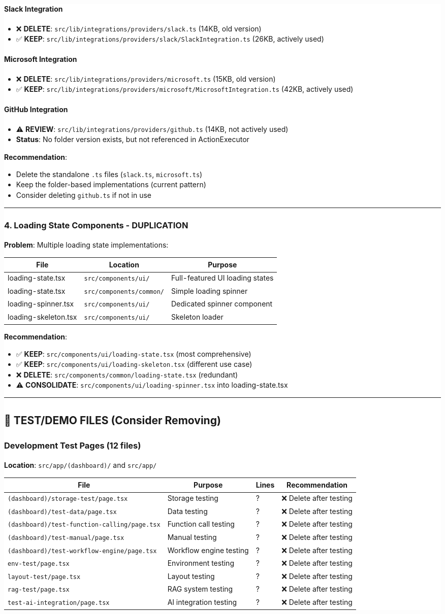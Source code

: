 #### Slack Integration
- ❌ **DELETE**: `src/lib/integrations/providers/slack.ts` (14KB, old version)
- ✅ **KEEP**: `src/lib/integrations/providers/slack/SlackIntegration.ts` (26KB, actively used)

#### Microsoft Integration
- ❌ **DELETE**: `src/lib/integrations/providers/microsoft.ts` (15KB, old version)
- ✅ **KEEP**: `src/lib/integrations/providers/microsoft/MicrosoftIntegration.ts` (42KB, actively used)

#### GitHub Integration
- ⚠️ **REVIEW**: `src/lib/integrations/providers/github.ts` (14KB, not actively used)
- **Status**: No folder version exists, but not referenced in ActionExecutor

**Recommendation**:
- Delete the standalone `.ts` files (`slack.ts`, `microsoft.ts`)
- Keep the folder-based implementations (current pattern)
- Consider deleting `github.ts` if not in use

---

### 4. **Loading State Components** - DUPLICATION

**Problem**: Multiple loading state implementations:

| File | Location | Purpose |
|------|----------|---------|
| loading-state.tsx | `src/components/ui/` | Full-featured UI loading states |
| loading-state.tsx | `src/components/common/` | Simple loading spinner |
| loading-spinner.tsx | `src/components/ui/` | Dedicated spinner component |
| loading-skeleton.tsx | `src/components/ui/` | Skeleton loader |

**Recommendation**:
- ✅ **KEEP**: `src/components/ui/loading-state.tsx` (most comprehensive)
- ✅ **KEEP**: `src/components/ui/loading-skeleton.tsx` (different use case)
- ❌ **DELETE**: `src/components/common/loading-state.tsx` (redundant)
- ⚠️ **CONSOLIDATE**: `src/components/ui/loading-spinner.tsx` into loading-state.tsx

---

## 🧪 **TEST/DEMO FILES** (Consider Removing)

### Development Test Pages (12 files)

**Location**: `src/app/(dashboard)/` and `src/app/`

| File | Purpose | Lines | Recommendation |
|------|---------|-------|----------------|
| `(dashboard)/storage-test/page.tsx` | Storage testing | ? | ❌ Delete after testing |
| `(dashboard)/test-data/page.tsx` | Data testing | ? | ❌ Delete after testing |
| `(dashboard)/test-function-calling/page.tsx` | Function call testing | ? | ❌ Delete after testing |
| `(dashboard)/test-manual/page.tsx` | Manual testing | ? | ❌ Delete after testing |
| `(dashboard)/test-workflow-engine/page.tsx` | Workflow engine testing | ? | ❌ Delete after testing |
| `env-test/page.tsx` | Environment testing | ? | ❌ Delete after testing |
| `layout-test/page.tsx` | Layout testing | ? | ❌ Delete after testing |
| `rag-test/page.tsx` | RAG system testing | ? | ❌ Delete after testing |
| `test-ai-integration/page.tsx` | AI integration testing | ? | ❌ Delete after testing |